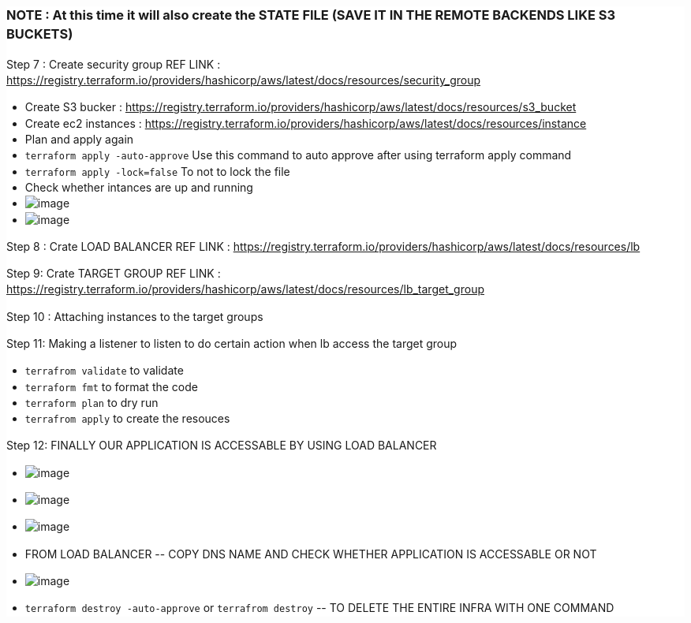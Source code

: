 ### NOTE : At this time it will also create the STATE FILE (SAVE IT IN THE REMOTE BACKENDS LIKE S3 BUCKETS)

Step 7 : Create security group 
REF LINK : https://registry.terraform.io/providers/hashicorp/aws/latest/docs/resources/security_group
- Create S3 bucker : https://registry.terraform.io/providers/hashicorp/aws/latest/docs/resources/s3_bucket
- Create ec2 instances : https://registry.terraform.io/providers/hashicorp/aws/latest/docs/resources/instance
- Plan and apply again
- ``` terraform apply -auto-approve ``` Use this command to auto approve after using terraform apply command
- ``` terraform apply -lock=false ``` To not to lock the file
- Check whether intances are up and running
- ![image](https://github.com/pavankumar0077/Complete-DevOps/assets/40380941/51eecf7e-782b-49e9-b1f1-e7c504a97bfb)
- ![image](https://github.com/pavankumar0077/Complete-DevOps/assets/40380941/88581834-b231-4c8e-a1ce-660a8b563833)



Step 8 :  Crate LOAD BALANCER 
REF LINK : https://registry.terraform.io/providers/hashicorp/aws/latest/docs/resources/lb

Step 9: Crate TARGET GROUP
REF LINK : https://registry.terraform.io/providers/hashicorp/aws/latest/docs/resources/lb_target_group

Step 10 : Attaching instances to the target groups

Step 11:  Making a listener to listen to do certain action when lb access the target group
- ``` terrafrom validate ``` to validate
- ``` terraform fmt ``` to format the code
- ``` terraform plan ``` to dry run
- ``` terrafrom apply ``` to create the resouces

Step 12: FINALLY OUR APPLICATION IS ACCESSABLE BY USING LOAD BALANCER
-  ![image](https://github.com/pavankumar0077/Complete-DevOps/assets/40380941/e9108283-b48b-4e75-93b0-7093980b1564)

- ![image](https://github.com/pavankumar0077/Complete-DevOps/assets/40380941/8ef58155-2fa9-497d-a836-5a49f6d79533)

- ![image](https://github.com/pavankumar0077/Complete-DevOps/assets/40380941/f31e6709-c334-4f6e-b313-4b1f46639410)

- FROM LOAD BALANCER -- COPY DNS NAME AND CHECK WHETHER APPLICATION IS ACCESSABLE OR NOT
- ![image](https://github.com/pavankumar0077/Complete-DevOps/assets/40380941/688ac297-fd66-49bc-b29c-dbcaecbe4447)

- ``` terraform destroy -auto-approve ``` or ``` terrafrom destroy ``` -- TO DELETE THE ENTIRE INFRA WITH ONE COMMAND



